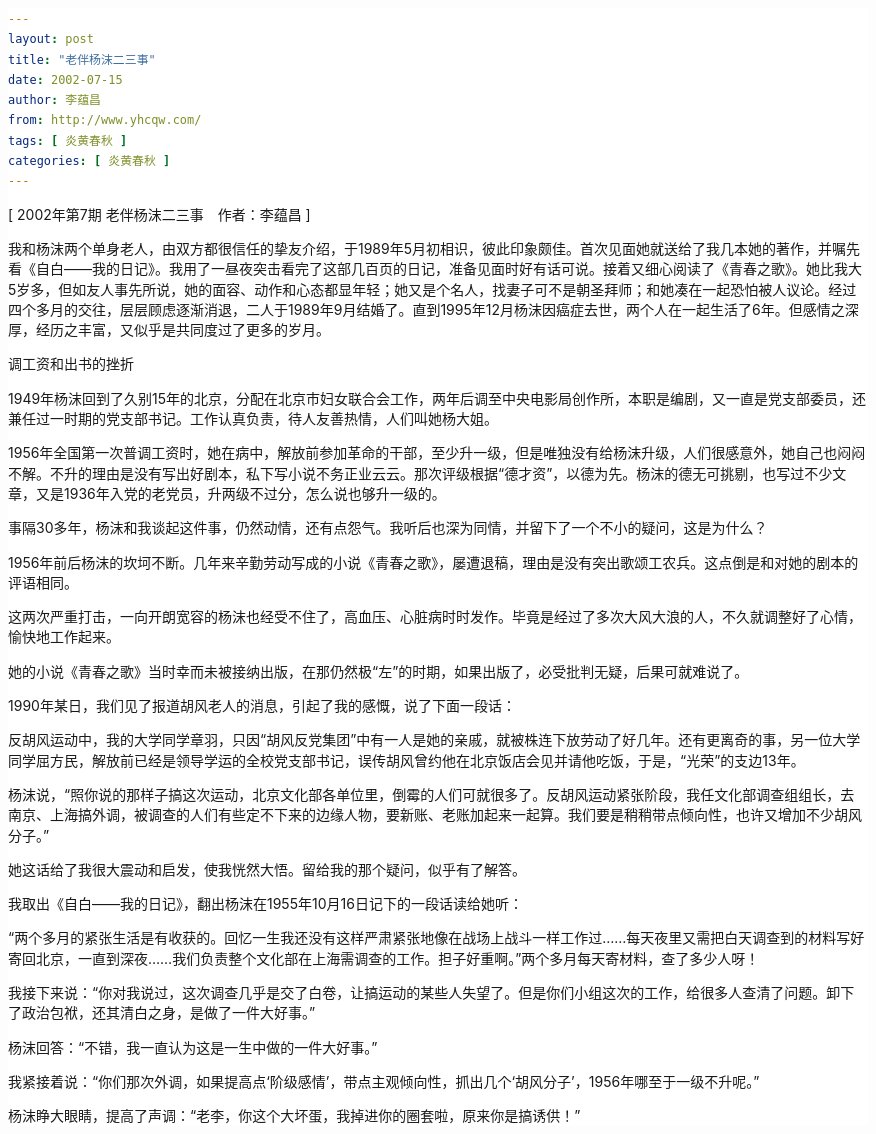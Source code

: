 ```yaml
---
layout: post
title: "老伴杨沫二三事"
date: 2002-07-15
author: 李蕴昌
from: http://www.yhcqw.com/
tags: [ 炎黄春秋 ]
categories: [ 炎黄春秋 ]
---
```



[ 2002年第7期 老伴杨沫二三事　作者：李蕴昌 ]


我和杨沫两个单身老人，由双方都很信任的挚友介绍，于1989年5月初相识，彼此印象颇佳。首次见面她就送给了我几本她的著作，并嘱先看《自白——我的日记》。我用了一昼夜突击看完了这部几百页的日记，准备见面时好有话可说。接着又细心阅读了《青春之歌》。她比我大5岁多，但如友人事先所说，她的面容、动作和心态都显年轻；她又是个名人，找妻子可不是朝圣拜师；和她凑在一起恐怕被人议论。经过四个多月的交往，层层顾虑逐渐消退，二人于1989年9月结婚了。直到1995年12月杨沫因癌症去世，两个人在一起生活了6年。但感情之深厚，经历之丰富，又似乎是共同度过了更多的岁月。

调工资和出书的挫折


1949年杨沫回到了久别15年的北京，分配在北京市妇女联合会工作，两年后调至中央电影局创作所，本职是编剧，又一直是党支部委员，还兼任过一时期的党支部书记。工作认真负责，待人友善热情，人们叫她杨大姐。


1956年全国第一次普调工资时，她在病中，解放前参加革命的干部，至少升一级，但是唯独没有给杨沫升级，人们很感意外，她自己也闷闷不解。不升的理由是没有写出好剧本，私下写小说不务正业云云。那次评级根据“德才资”，以德为先。杨沫的德无可挑剔，也写过不少文章，又是1936年入党的老党员，升两级不过分，怎么说也够升一级的。

事隔30多年，杨沫和我谈起这件事，仍然动情，还有点怨气。我听后也深为同情，并留下了一个不小的疑问，这是为什么？

1956年前后杨沫的坎坷不断。几年来辛勤劳动写成的小说《青春之歌》，屡遭退稿，理由是没有突出歌颂工农兵。这点倒是和对她的剧本的评语相同。

这两次严重打击，一向开朗宽容的杨沫也经受不住了，高血压、心脏病时时发作。毕竟是经过了多次大风大浪的人，不久就调整好了心情，愉快地工作起来。

她的小说《青春之歌》当时幸而未被接纳出版，在那仍然极“左”的时期，如果出版了，必受批判无疑，后果可就难说了。

1990年某日，我们见了报道胡风老人的消息，引起了我的感慨，说了下面一段话：


反胡风运动中，我的大学同学章羽，只因“胡风反党集团”中有一人是她的亲戚，就被株连下放劳动了好几年。还有更离奇的事，另一位大学同学屈方民，解放前已经是领导学运的全校党支部书记，误传胡风曾约他在北京饭店会见并请他吃饭，于是，“光荣”的支边13年。


杨沫说，“照你说的那样子搞这次运动，北京文化部各单位里，倒霉的人们可就很多了。反胡风运动紧张阶段，我任文化部调查组组长，去南京、上海搞外调，被调查的人们有些定不下来的边缘人物，要新账、老账加起来一起算。我们要是稍稍带点倾向性，也许又增加不少胡风分子。”

她这话给了我很大震动和启发，使我恍然大悟。留给我的那个疑问，似乎有了解答。

我取出《自白——我的日记》，翻出杨沫在1955年10月16日记下的一段话读给她听：


“两个多月的紧张生活是有收获的。回忆一生我还没有这样严肃紧张地像在战场上战斗一样工作过……每天夜里又需把白天调查到的材料写好寄回北京，一直到深夜……我们负责整个文化部在上海需调查的工作。担子好重啊。”两个多月每天寄材料，查了多少人呀！


我接下来说：“你对我说过，这次调查几乎是交了白卷，让搞运动的某些人失望了。但是你们小组这次的工作，给很多人查清了问题。卸下了政治包袱，还其清白之身，是做了一件大好事。”

杨沫回答：“不错，我一直认为这是一生中做的一件大好事。”

我紧接着说：“你们那次外调，如果提高点‘阶级感情’，带点主观倾向性，抓出几个‘胡风分子’，1956年哪至于一级不升呢。”

杨沫睁大眼睛，提高了声调：“老李，你这个大坏蛋，我掉进你的圈套啦，原来你是搞诱供！”
